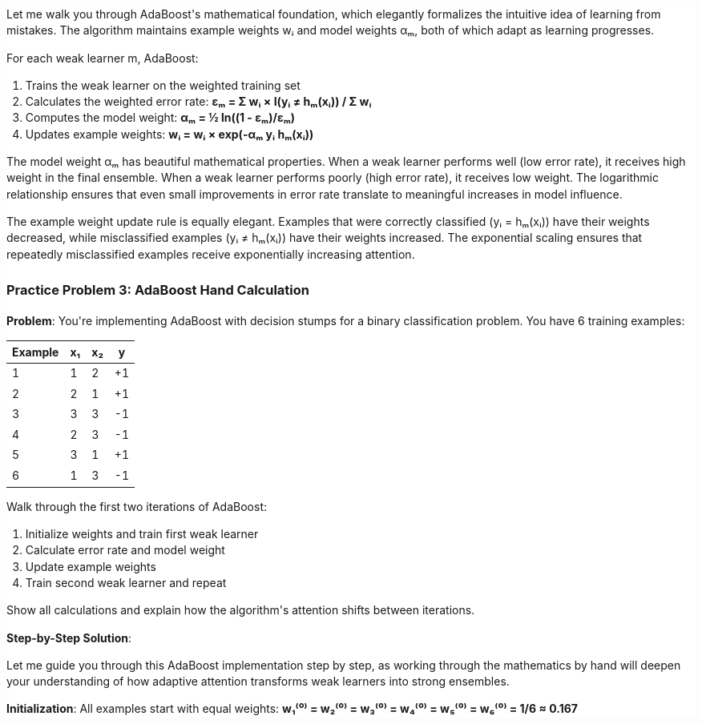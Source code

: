 Let me walk you through AdaBoost's mathematical foundation, which elegantly formalizes the intuitive idea of learning from mistakes. The algorithm maintains example weights wᵢ and model weights αₘ, both of which adapt as learning progresses.

For each weak learner m, AdaBoost:

1. Trains the weak learner on the weighted training set
2. Calculates the weighted error rate: **εₘ = Σ wᵢ × I(yᵢ ≠ hₘ(xᵢ)) / Σ wᵢ**
3. Computes the model weight: **αₘ = ½ ln((1 - εₘ)/εₘ)**
4. Updates example weights: **wᵢ = wᵢ × exp(-αₘ yᵢ hₘ(xᵢ))**

The model weight αₘ has beautiful mathematical properties. When a weak learner performs well (low error rate), it receives high weight in the final ensemble. When a weak learner performs poorly (high error rate), it receives low weight. The logarithmic relationship ensures that even small improvements in error rate translate to meaningful increases in model influence.

The example weight update rule is equally elegant. Examples that were correctly classified (yᵢ = hₘ(xᵢ)) have their weights decreased, while misclassified examples (yᵢ ≠ hₘ(xᵢ)) have their weights increased. The exponential scaling ensures that repeatedly misclassified examples receive exponentially increasing attention.

### Practice Problem 3: AdaBoost Hand Calculation

**Problem**: You're implementing AdaBoost with decision stumps for a binary classification problem. You have 6 training examples:

| Example | x₁ | x₂ | y  |
|---------|----|----|---- |
| 1       | 1  | 2  | +1 |
| 2       | 2  | 1  | +1 |
| 3       | 3  | 3  | -1 |
| 4       | 2  | 3  | -1 |
| 5       | 3  | 1  | +1 |
| 6       | 1  | 3  | -1 |

Walk through the first two iterations of AdaBoost:
1. Initialize weights and train first weak learner
2. Calculate error rate and model weight  
3. Update example weights
4. Train second weak learner and repeat

Show all calculations and explain how the algorithm's attention shifts between iterations.

**Step-by-Step Solution**:

Let me guide you through this AdaBoost implementation step by step, as working through the mathematics by hand will deepen your understanding of how adaptive attention transforms weak learners into strong ensembles.

**Initialization**:
All examples start with equal weights: **w₁⁽⁰⁾ = w₂⁽⁰⁾ = w₃⁽⁰⁾ = w₄⁽⁰⁾ = w₅⁽⁰⁾ = w₆⁽⁰⁾ = 1/6 ≈ 0.167**
